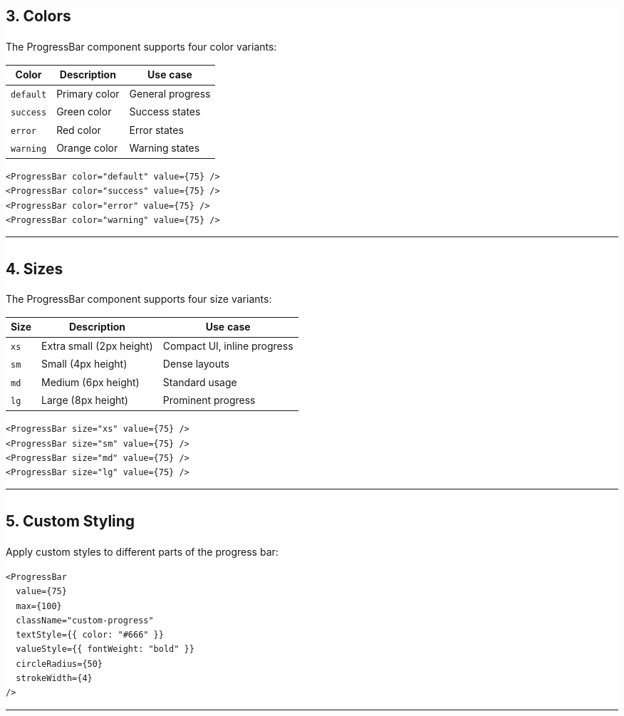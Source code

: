 ## 3. Colors

The ProgressBar component supports four color variants:

| Color     | Description   | Use case         |
| --------- | ------------- | ---------------- |
| `default` | Primary color | General progress |
| `success` | Green color   | Success states   |
| `error`   | Red color     | Error states     |
| `warning` | Orange color  | Warning states   |

```tsx
<ProgressBar color="default" value={75} />
<ProgressBar color="success" value={75} />
<ProgressBar color="error" value={75} />
<ProgressBar color="warning" value={75} />
```

---

## 4. Sizes

The ProgressBar component supports four size variants:

| Size | Description              | Use case                    |
| ---- | ------------------------ | --------------------------- |
| `xs` | Extra small (2px height) | Compact UI, inline progress |
| `sm` | Small (4px height)       | Dense layouts               |
| `md` | Medium (6px height)      | Standard usage              |
| `lg` | Large (8px height)       | Prominent progress          |

```tsx
<ProgressBar size="xs" value={75} />
<ProgressBar size="sm" value={75} />
<ProgressBar size="md" value={75} />
<ProgressBar size="lg" value={75} />
```

---

## 5. Custom Styling

Apply custom styles to different parts of the progress bar:

```tsx
<ProgressBar
  value={75}
  max={100}
  className="custom-progress"
  textStyle={{ color: "#666" }}
  valueStyle={{ fontWeight: "bold" }}
  circleRadius={50}
  strokeWidth={4}
/>
```

---